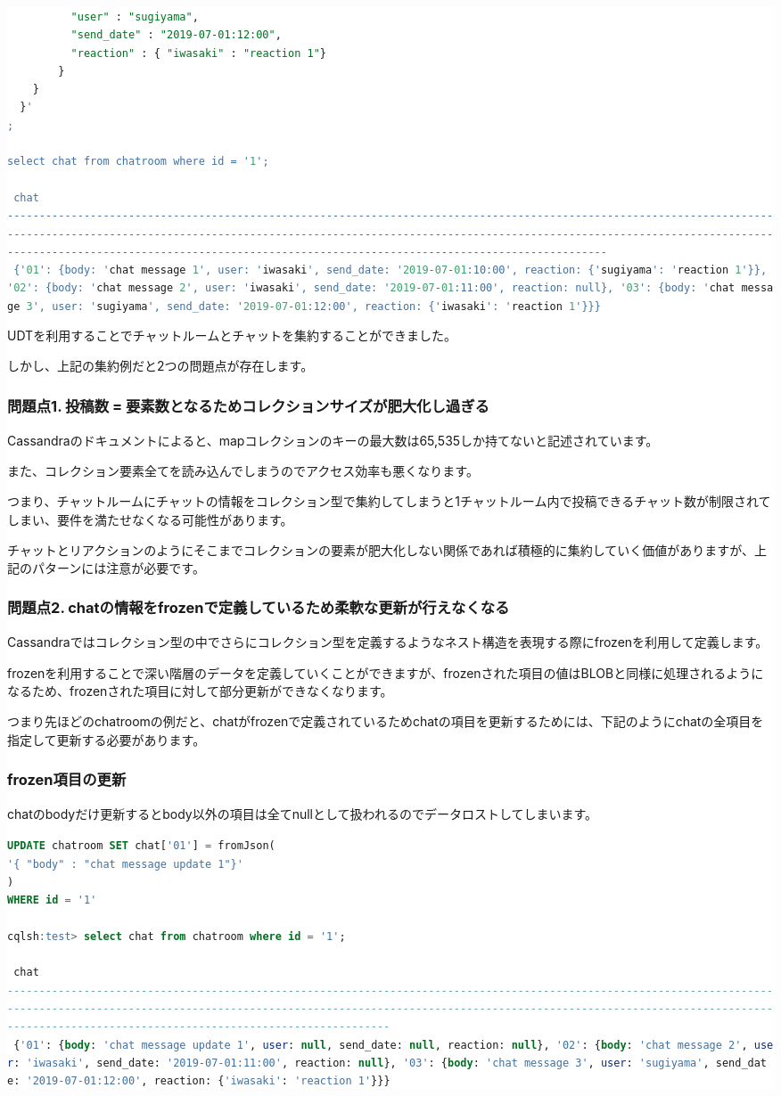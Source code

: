 ```sql
          "user" : "sugiyama",
          "send_date" : "2019-07-01:12:00",
          "reaction" : { "iwasaki" : "reaction 1"}
        }
    }
  }'
;

select chat from chatroom where id = '1';

 chat
----------------------------------------------------------------------------------------------------------------------------------------------------------------------------------------------------------------------------------------------------------------------------------------------------------------------------------------------
 {'01': {body: 'chat message 1', user: 'iwasaki', send_date: '2019-07-01:10:00', reaction: {'sugiyama': 'reaction 1'}}, '02': {body: 'chat message 2', user: 'iwasaki', send_date: '2019-07-01:11:00', reaction: null}, '03': {body: 'chat message 3', user: 'sugiyama', send_date: '2019-07-01:12:00', reaction: {'iwasaki': 'reaction 1'}}}
```

UDTを利用することでチャットルームとチャットを集約することができました。

しかし、上記の集約例だと2つの問題点が存在します。


### 問題点1. 投稿数 = 要素数となるためコレクションサイズが肥大化し過ぎる

Cassandraのドキュメントによると、mapコレクションのキーの最大数は65,535しか持てないと記述されています。

また、コレクション要素全てを読み込んでしまうのでアクセス効率も悪くなります。

つまり、チャットルームにチャットの情報をコレクション型で集約してしまうと1チャットルーム内で投稿できるチャット数が制限されてしまい、要件を満たせなくなる可能性があります。

チャットとリアクションのようにそこまでコレクションの要素が肥大化しない関係であれば積極的に集約していく価値がありますが、上記のパターンには注意が必要です。


### 問題点2. chatの情報をfrozenで定義しているため柔軟な更新が行えなくなる

Cassandraではコレクション型の中でさらにコレクション型を定義するようなネスト構造を表現する際にfrozenを利用して定義します。

frozenを利用することで深い階層のデータを定義していくことができますが、frozenされた項目の値はBLOBと同様に処理されるようになるため、frozenされた項目に対して部分更新ができなくなります。

つまり先ほどのchatroomの例だと、chatがfrozenで定義されているためchatの項目を更新するためには、下記のようにchatの全項目を指定して更新する必要があります。


### frozen項目の更新

chatのbodyだけ更新するとbody以外の項目は全てnullとして扱われるのでデータロストしてしまいます。

```sql
UPDATE chatroom SET chat['01'] = fromJson(
'{ "body" : "chat message update 1"}'
)
WHERE id = '1'

cqlsh:test> select chat from chatroom where id = '1';

 chat
------------------------------------------------------------------------------------------------------------------------------------------------------------------------------------------------------------------------------------------------------------------------------------------------------------
 {'01': {body: 'chat message update 1', user: null, send_date: null, reaction: null}, '02': {body: 'chat message 2', user: 'iwasaki', send_date: '2019-07-01:11:00', reaction: null}, '03': {body: 'chat message 3', user: 'sugiyama', send_date: '2019-07-01:12:00', reaction: {'iwasaki': 'reaction 1'}}}

```